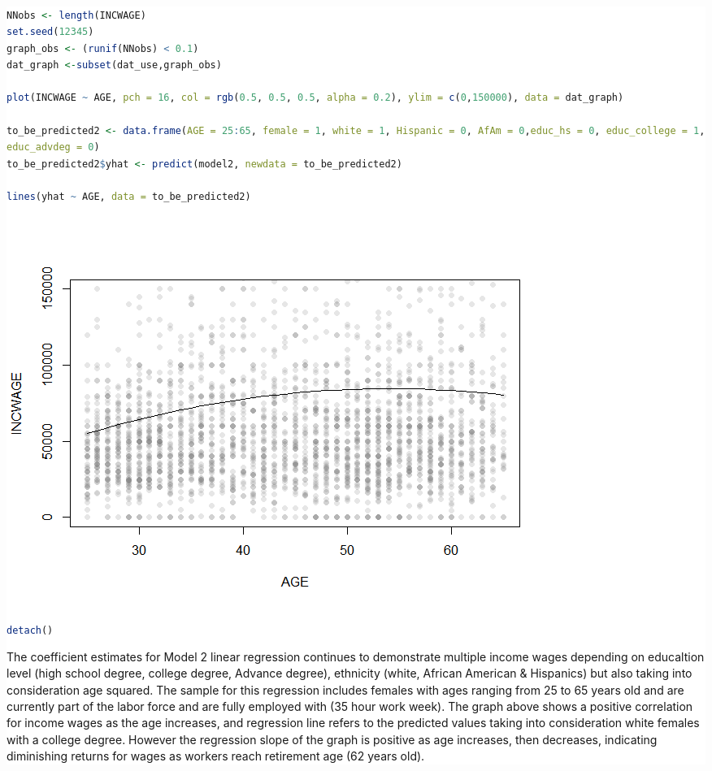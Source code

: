 ``` r
NNobs <- length(INCWAGE)
set.seed(12345)
graph_obs <- (runif(NNobs) < 0.1)
dat_graph <-subset(dat_use,graph_obs)  

plot(INCWAGE ~ AGE, pch = 16, col = rgb(0.5, 0.5, 0.5, alpha = 0.2), ylim = c(0,150000), data = dat_graph)

to_be_predicted2 <- data.frame(AGE = 25:65, female = 1, white = 1, Hispanic = 0, AfAm = 0,educ_hs = 0, educ_college = 1, educ_advdeg = 0)
to_be_predicted2$yhat <- predict(model2, newdata = to_be_predicted2)

lines(yhat ~ AGE, data = to_be_predicted2)
```

![](unnamed-chunk-3-1.png)

``` r
detach()
```

The coefficient estimates for Model 2 linear regression continues to
demonstrate multiple income wages depending on educaltion level (high
school degree, college degree, Advance degree), ethnicity (white,
African American & Hispanics) but also taking into consideration age
squared. The sample for this regression includes females with ages
ranging from 25 to 65 years old and are currently part of the labor
force and are fully employed with (35 hour work week). The graph above
shows a positive correlation for income wages as the age increases, and
regression line refers to the predicted values taking into consideration
white females with a college degree. However the regression slope of the
graph is positive as age increases, then decreases, indicating
diminishing returns for wages as workers reach retirement age (62 years
old).
